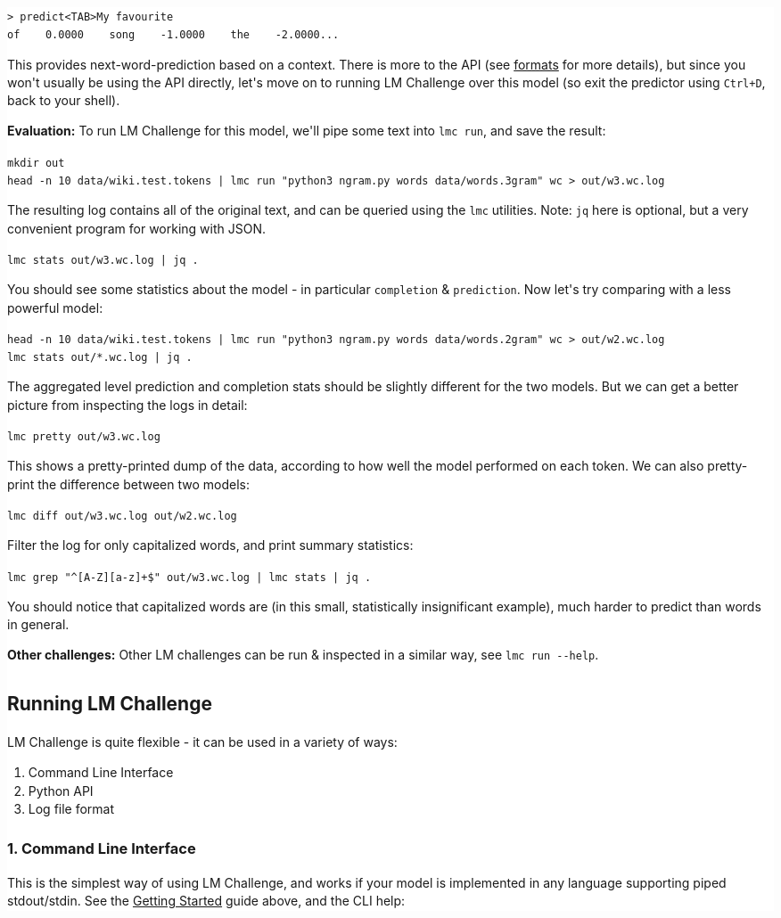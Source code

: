     > predict<TAB>My favourite 
    of    0.0000    song    -1.0000    the    -2.0000...

This provides next-word-prediction based on a context. There is more to the API (see [formats](doc/formats.md) for more details), but since you won't usually be using the API directly, let's move on to running LM Challenge over this model (so exit the predictor using `Ctrl+D`, back to your shell).

**Evaluation:** To run LM Challenge for this model, we'll pipe some text into `lmc run`, and save the result:

    mkdir out
    head -n 10 data/wiki.test.tokens | lmc run "python3 ngram.py words data/words.3gram" wc > out/w3.wc.log

The resulting log contains all of the original text, and can be queried using the `lmc` utilities. Note: `jq` here is optional, but a very convenient program for working with JSON.

    lmc stats out/w3.wc.log | jq .

You should see some statistics about the model - in particular `completion` & `prediction`. Now let's try comparing with a less powerful model:

    head -n 10 data/wiki.test.tokens | lmc run "python3 ngram.py words data/words.2gram" wc > out/w2.wc.log
    lmc stats out/*.wc.log | jq .

The aggregated level prediction and completion stats should be slightly different for the two models. But we can get a better picture from inspecting the logs in detail:

    lmc pretty out/w3.wc.log

This shows a pretty-printed dump of the data, according to how well the model performed on each token. We can also pretty-print the difference between two models:

    lmc diff out/w3.wc.log out/w2.wc.log

Filter the log for only capitalized words, and print summary statistics:

    lmc grep "^[A-Z][a-z]+$" out/w3.wc.log | lmc stats | jq .

You should notice that capitalized words are (in this small, statistically insignificant example), much harder to predict than words in general.

**Other challenges:** Other LM challenges can be run & inspected in a similar way, see `lmc run --help`.


## Running LM Challenge

LM Challenge is quite flexible - it can be used in a variety of ways:

 1. Command Line Interface
 2. Python API
 3. Log file format

### 1. Command Line Interface

This is the simplest way of using LM Challenge, and works if your model is implemented in any language supporting piped stdout/stdin. See the [Getting Started](#getting-started) guide above, and the CLI help:
